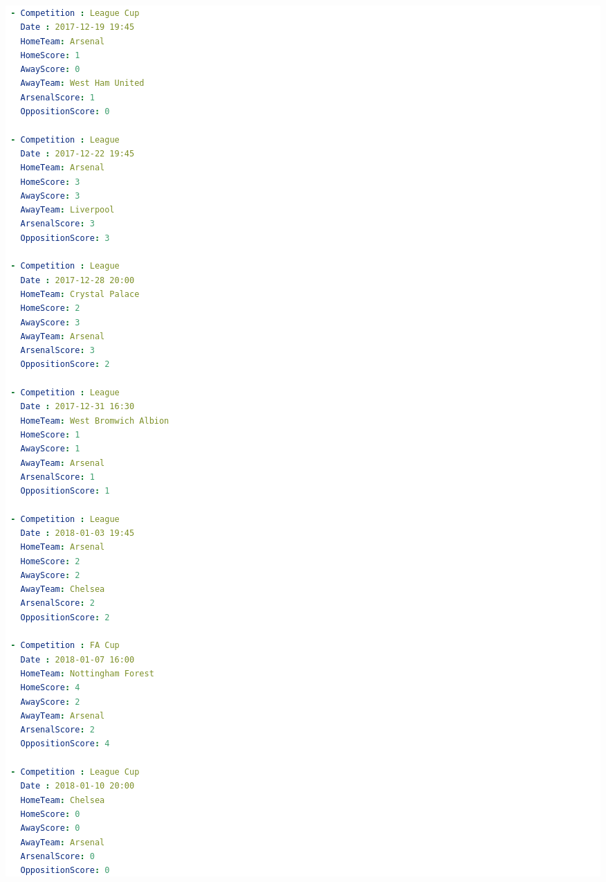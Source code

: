 ```yaml
 - Competition : League Cup
   Date : 2017-12-19 19:45
   HomeTeam: Arsenal
   HomeScore: 1
   AwayScore: 0
   AwayTeam: West Ham United
   ArsenalScore: 1
   OppositionScore: 0

 - Competition : League
   Date : 2017-12-22 19:45
   HomeTeam: Arsenal
   HomeScore: 3
   AwayScore: 3
   AwayTeam: Liverpool
   ArsenalScore: 3
   OppositionScore: 3 

 - Competition : League
   Date : 2017-12-28 20:00
   HomeTeam: Crystal Palace
   HomeScore: 2
   AwayScore: 3
   AwayTeam: Arsenal
   ArsenalScore: 3 
   OppositionScore: 2 

 - Competition : League
   Date : 2017-12-31 16:30
   HomeTeam: West Bromwich Albion
   HomeScore: 1
   AwayScore: 1
   AwayTeam: Arsenal
   ArsenalScore: 1
   OppositionScore: 1 

 - Competition : League
   Date : 2018-01-03 19:45
   HomeTeam: Arsenal
   HomeScore: 2
   AwayScore: 2
   AwayTeam: Chelsea
   ArsenalScore: 2
   OppositionScore: 2

 - Competition : FA Cup
   Date : 2018-01-07 16:00
   HomeTeam: Nottingham Forest
   HomeScore: 4
   AwayScore: 2
   AwayTeam: Arsenal
   ArsenalScore: 2
   OppositionScore: 4

 - Competition : League Cup
   Date : 2018-01-10 20:00
   HomeTeam: Chelsea
   HomeScore: 0
   AwayScore: 0
   AwayTeam: Arsenal
   ArsenalScore: 0
   OppositionScore: 0

```